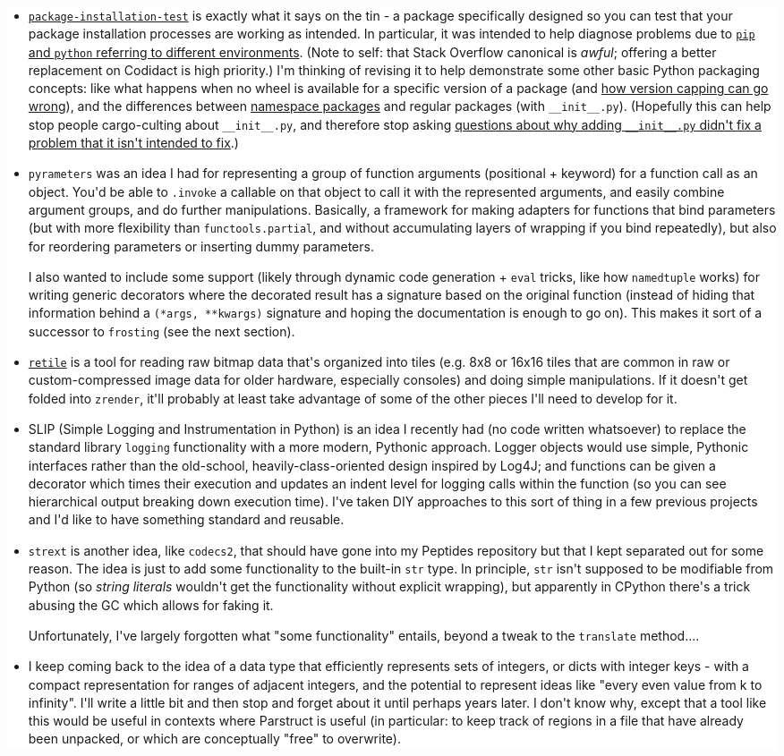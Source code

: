 * [`package-installation-test`](https://github.com/zahlman/package-installation-test) is exactly what it says on the tin - a package specifically designed so you can test that your package installation processes are working as intended. In particular, it was intended to help diagnose problems due to [`pip` and `python` referring to different environments](https://stackoverflow.com/questions/14295680). (Note to self: that Stack Overflow canonical is *awful*; offering a better replacement on Codidact is high priority.) I'm thinking of revising it to help demonstrate some other basic Python packaging concepts: like what happens when no wheel is available for a specific version of a package (and [how version capping can go wrong](https://iscinumpy.dev/post/bound-version-constraints/)), and the differences between [namespace packages](https://peps.python.org/pep-0420/) and regular packages (with `__init__.py`). (Hopefully this can help stop people cargo-culting about `__init__.py`, and therefore stop asking [questions about why adding `__init__.py` didn't fix a problem that it isn't intended to fix](https://stackoverflow.com/questions/11536764).)

* `pyrameters` was an idea I had for representing a group of function arguments (positional + keyword) for a function call as an object. You'd be able to `.invoke` a callable on that object to call it with the represented arguments, and easily combine argument groups, and do further manipulations. Basically, a framework for making adapters for functions that bind parameters (but with more flexibility than `functools.partial`, and without accumulating layers of wrapping if you bind repeatedly), but also for reordering parameters or inserting dummy parameters.

  I also wanted to include some support (likely through dynamic code generation + `eval` tricks, like how `namedtuple` works) for writing generic decorators where the decorated result has a signature based on the original function (instead of hiding that information behind a `(*args, **kwargs)` signature and hoping the documentation is enough to go on). This makes it sort of a successor to `frosting` (see the next section).

* [`retile`](https://github.com/zahlman/retile) is a tool for reading raw bitmap data that's organized into tiles (e.g. 8x8 or 16x16 tiles that are common in raw or custom-compressed image data for older hardware, especially consoles) and doing simple manipulations. If it doesn't get folded into `zrender`, it'll probably at least take advantage of some of the other pieces I'll need to develop for it.

* SLIP (Simple Logging and Instrumentation in Python) is an idea I recently had (no code written whatsoever) to replace the standard library `logging` functionality with a more modern, Pythonic approach. Logger objects would use simple, Pythonic interfaces rather than the old-school, heavily-class-oriented design inspired by Log4J; and functions can be given a decorator which times their execution and updates an indent level for logging calls within the function (so you can see hierarchical output breaking down execution time). I've taken DIY approaches to this sort of thing in a few previous projects and I'd like to have something standard and reusable.

* `strext` is another idea, like `codecs2`, that should have gone into my Peptides repository but that I kept separated out for some reason. The idea is just to add some functionality to the built-in `str` type. In principle, `str` isn't supposed to be modifiable from Python (so *string literals* wouldn't get the functionality without explicit wrapping), but apparently in CPython there's a trick abusing the GC which allows for faking it.

  Unfortunately, I've largely forgotten what "some functionality" entails, beyond a tweak to the `translate` method....

* I keep coming back to the idea of a data type that efficiently represents sets of integers, or dicts with integer keys - with a compact representation for ranges of adjacent integers, and the potential to represent ideas like "every even value from k to infinity". I'll write a little bit and then stop and forget about it until perhaps years later. I don't know why, except that a tool like this would be useful in contexts where Parstruct is useful (in particular: to keep track of regions in a file that have already been unpacked, or which are conceptually "free" to overwrite).
